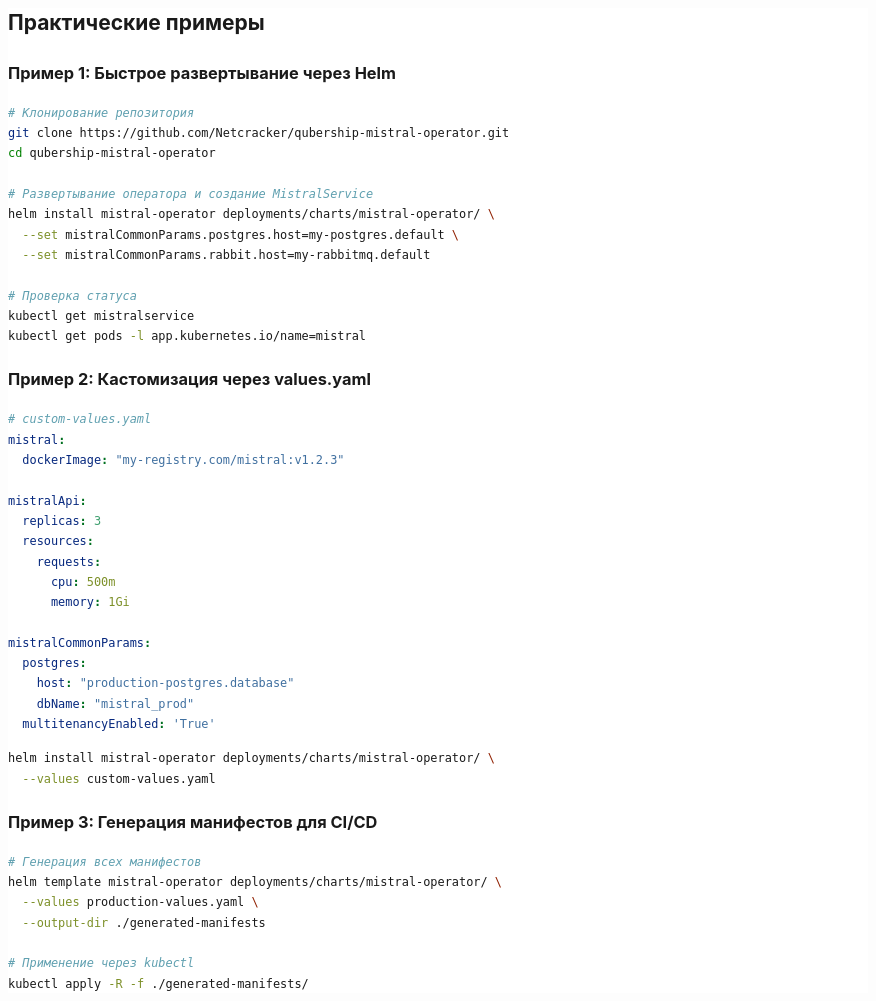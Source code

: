 ## Практические примеры

### Пример 1: Быстрое развертывание через Helm

```bash
# Клонирование репозитория
git clone https://github.com/Netcracker/qubership-mistral-operator.git
cd qubership-mistral-operator

# Развертывание оператора и создание MistralService
helm install mistral-operator deployments/charts/mistral-operator/ \
  --set mistralCommonParams.postgres.host=my-postgres.default \
  --set mistralCommonParams.rabbit.host=my-rabbitmq.default

# Проверка статуса
kubectl get mistralservice
kubectl get pods -l app.kubernetes.io/name=mistral
```

### Пример 2: Кастомизация через values.yaml

```yaml
# custom-values.yaml
mistral:
  dockerImage: "my-registry.com/mistral:v1.2.3"

mistralApi:
  replicas: 3
  resources:
    requests:
      cpu: 500m
      memory: 1Gi

mistralCommonParams:
  postgres:
    host: "production-postgres.database"
    dbName: "mistral_prod"
  multitenancyEnabled: 'True'
```

```bash
helm install mistral-operator deployments/charts/mistral-operator/ \
  --values custom-values.yaml
```

### Пример 3: Генерация манифестов для CI/CD

```bash
# Генерация всех манифестов
helm template mistral-operator deployments/charts/mistral-operator/ \
  --values production-values.yaml \
  --output-dir ./generated-manifests

# Применение через kubectl
kubectl apply -R -f ./generated-manifests/
```
